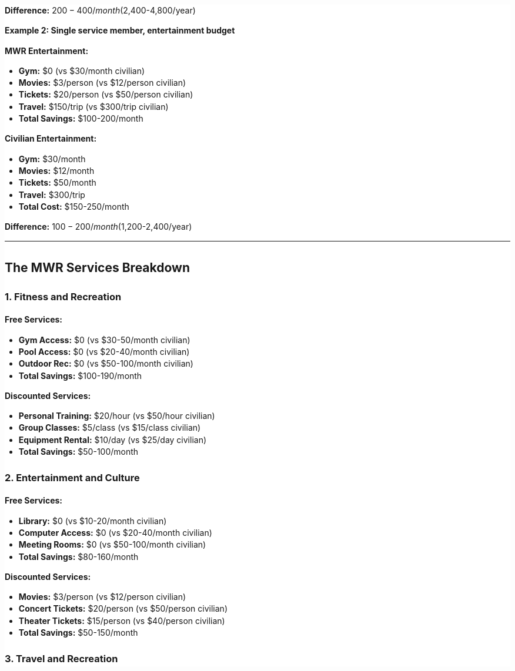 **Difference:** $200-400/month ($2,400-4,800/year)

**Example 2: Single service member, entertainment budget**

**MWR Entertainment:**
- **Gym:** $0 (vs $30/month civilian)
- **Movies:** $3/person (vs $12/person civilian)
- **Tickets:** $20/person (vs $50/person civilian)
- **Travel:** $150/trip (vs $300/trip civilian)
- **Total Savings:** $100-200/month

**Civilian Entertainment:**
- **Gym:** $30/month
- **Movies:** $12/month
- **Tickets:** $50/month
- **Travel:** $300/trip
- **Total Cost:** $150-250/month

**Difference:** $100-200/month ($1,200-2,400/year)

---

## The MWR Services Breakdown

### 1. Fitness and Recreation

**Free Services:**
- **Gym Access:** $0 (vs $30-50/month civilian)
- **Pool Access:** $0 (vs $20-40/month civilian)
- **Outdoor Rec:** $0 (vs $50-100/month civilian)
- **Total Savings:** $100-190/month

**Discounted Services:**
- **Personal Training:** $20/hour (vs $50/hour civilian)
- **Group Classes:** $5/class (vs $15/class civilian)
- **Equipment Rental:** $10/day (vs $25/day civilian)
- **Total Savings:** $50-100/month

### 2. Entertainment and Culture

**Free Services:**
- **Library:** $0 (vs $10-20/month civilian)
- **Computer Access:** $0 (vs $20-40/month civilian)
- **Meeting Rooms:** $0 (vs $50-100/month civilian)
- **Total Savings:** $80-160/month

**Discounted Services:**
- **Movies:** $3/person (vs $12/person civilian)
- **Concert Tickets:** $20/person (vs $50/person civilian)
- **Theater Tickets:** $15/person (vs $40/person civilian)
- **Total Savings:** $50-150/month

### 3. Travel and Recreation
